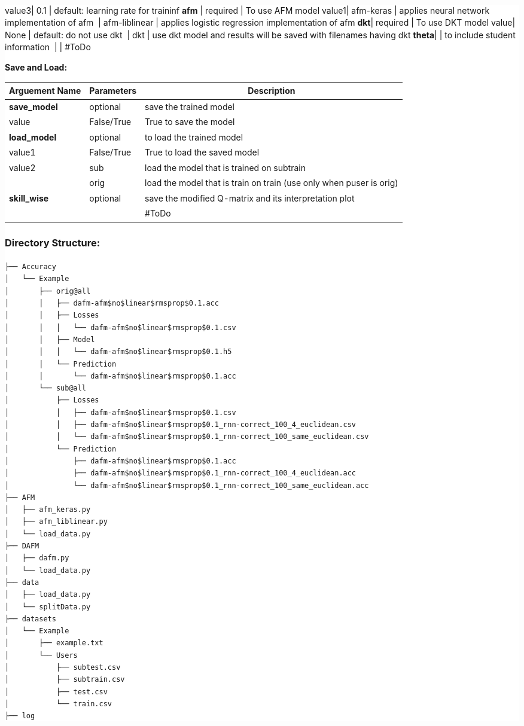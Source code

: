 value3| 0.1 | default: learning rate for traininf
**afm** | required | To use AFM model
value1| afm-keras | applies neural network implementation of afm
&nbsp;| afm-liblinear | applies logistic regression implementation of afm
**dkt**| required | To use DKT model
value| None | default: do not use dkt
&nbsp;| dkt | use dkt model and results will be saved with filenames having dkt
**theta**| | to include student information
&nbsp;| | #ToDo

**Save and Load:**

Arguement Name | Parameters | Description
----------------- | ------------- |--------
**save_model**| optional | save the trained model
value | False/True | True to save the model
**load_model**| optional | to load the trained model
value1 |False/True | True to load the saved model
value2 | sub | load the model that is trained on subtrain
&nbsp;| orig | load the model that is train on train (use only when puser is orig)
**skill_wise**| optional | save the modified Q-matrix and its interpretation plot
&nbsp;| | #ToDo


### Directory Structure:

```
├── Accuracy
│   └── Example
│       ├── orig@all
│       │   ├── dafm-afm$no$linear$rmsprop$0.1.acc
│       │   ├── Losses
│       │   │   └── dafm-afm$no$linear$rmsprop$0.1.csv
│       │   ├── Model
│       │   │   └── dafm-afm$no$linear$rmsprop$0.1.h5
│       │   └── Prediction
│       │       └── dafm-afm$no$linear$rmsprop$0.1.acc
│       └── sub@all
│           ├── Losses
│           │   ├── dafm-afm$no$linear$rmsprop$0.1.csv
│           │   ├── dafm-afm$no$linear$rmsprop$0.1_rnn-correct_100_4_euclidean.csv
│           │   └── dafm-afm$no$linear$rmsprop$0.1_rnn-correct_100_same_euclidean.csv
│           └── Prediction
│               ├── dafm-afm$no$linear$rmsprop$0.1.acc
│               ├── dafm-afm$no$linear$rmsprop$0.1_rnn-correct_100_4_euclidean.acc
│               └── dafm-afm$no$linear$rmsprop$0.1_rnn-correct_100_same_euclidean.acc
├── AFM
│   ├── afm_keras.py
│   ├── afm_liblinear.py
│   └── load_data.py
├── DAFM
│   ├── dafm.py
│   └── load_data.py
├── data
│   ├── load_data.py
│   └── splitData.py
├── datasets
│   └── Example
│       ├── example.txt
│       └── Users
│           ├── subtest.csv
│           ├── subtrain.csv
│           ├── test.csv
│           └── train.csv
├── log
```